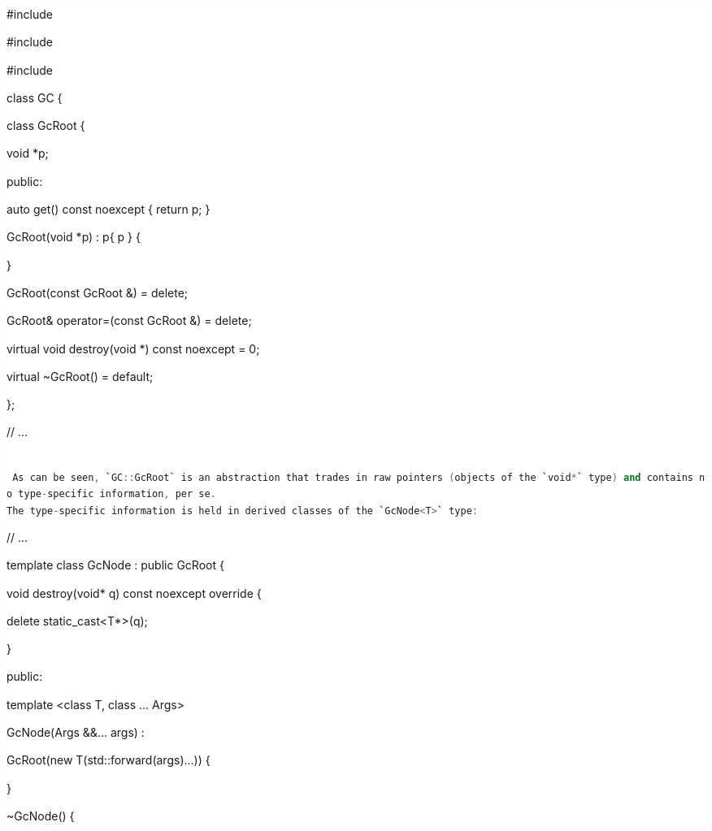 ```cpp
```

#include <vector>

#include <memory>

#include <print>

class GC {

class GcRoot {

void *p;

public:

auto get() const noexcept { return p; }

GcRoot(void *p) : p{ p } {

}

GcRoot(const GcRoot &) = delete;

GcRoot& operator=(const GcRoot &) = delete;

virtual void destroy(void *) const noexcept = 0;

virtual ~GcRoot() = default;

};

// ...

```cpp

 As can be seen, `GC::GcRoot` is an abstraction that trades in raw pointers (objects of the `void*` type) and contains no type-specific information, per se.
The type-specific information is held in derived classes of the `GcNode<T>` type:

```

// ...

template <class T> class GcNode : public GcRoot {

void destroy(void* q) const noexcept override {

delete static_cast<T*>(q);

}

public:

template <class T, class ... Args>

GcNode(Args &&... args) :

GcRoot(new T(std::forward<Args>(args)...)) {

}

~GcNode() {
